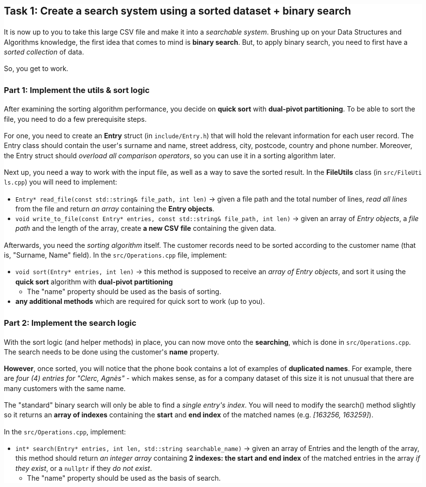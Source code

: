 ## Task 1: Create a search system using a sorted dataset + binary search

It is now up to you to take this large CSV file and make it into a _searchable system_. Brushing up on your Data Structures and Algorithms knowledge, the first idea that comes to mind is **binary search**. But, to apply binary search, you need to first have a _sorted collection_ of data.

So, you get to work.

### Part 1: Implement the utils & sort logic

After examining the sorting algorithm performance, you decide on **quick sort** with **dual-pivot partitioning**. To be able to sort the file, you need to do a few prerequisite steps.

For one, you need to create an **Entry** struct (in `include/Entry.h`) that will hold the relevant information for each user record. The Entry class should contain the user's surname and name, street address, city, postcode, country and phone number. Moreover, the Entry struct should _overload all comparison operators_, so you can use it in a sorting algorithm later.

Next up, you need a way to work with the input file, as well as a way to save the sorted result. In the **FileUtils** class (in `src/FileUtils.cpp`) you will need to implement:

- `Entry* read_file(const std::string& file_path, int len)` → given a file path and the total number of lines, _read all lines_ from the file and return _an array_ containing the **Entry objects**.
- `void write_to_file(const Entry* entries, const std::string& file_path, int len)` → given an array of _Entry objects_, a _file path_ and the length of the array, create **a new CSV file** containing the given data.

Afterwards, you need the _sorting algorithm_ itself. The customer records need to be sorted according to the customer name (that is, "Surname, Name" field). In the `src/Operations.cpp` file, implement:

- `void sort(Entry* entries, int len)` → this method is supposed to receive an _array of Entry objects_, and sort it using the **quick sort** algorithm with **dual-pivot partitioning**
    - The "name" property should be used as the basis of sorting.
- **any additional methods** which are required for quick sort to work (up to you).

### Part 2: Implement the search logic

With the sort logic (and helper methods) in place, you can now move onto the **searching**, which is done in `src/Operations.cpp`. The search needs to be done using the customer's **name** property.

**However**, once sorted, you will notice that the phone book contains a lot of examples of **duplicated names**. For example, there are _four (4) entries for "Clerc, Agnès"_ - which makes sense, as for a company dataset of this size it is not unusual that there are many customers with the same name.

The "standard" binary search will only be able to find a _single entry's index_. You will need to modify the search() method slightly so it returns an **array of indexes** containing the **start** and **end index** of the matched names (e.g. _[163256, 163259]_).

In the `src/Operations.cpp`, implement:

- `int* search(Entry* entries, int len, std::string searchable_name)` → given an array of Entries and the length of the array, this method should return _an integer array_ containing **2 indexes: the start and end index** of the matched entries in the array _if they exist_, or a `nullptr` if they _do not exist_.
    - The "name" property should be used as the basis of search.
